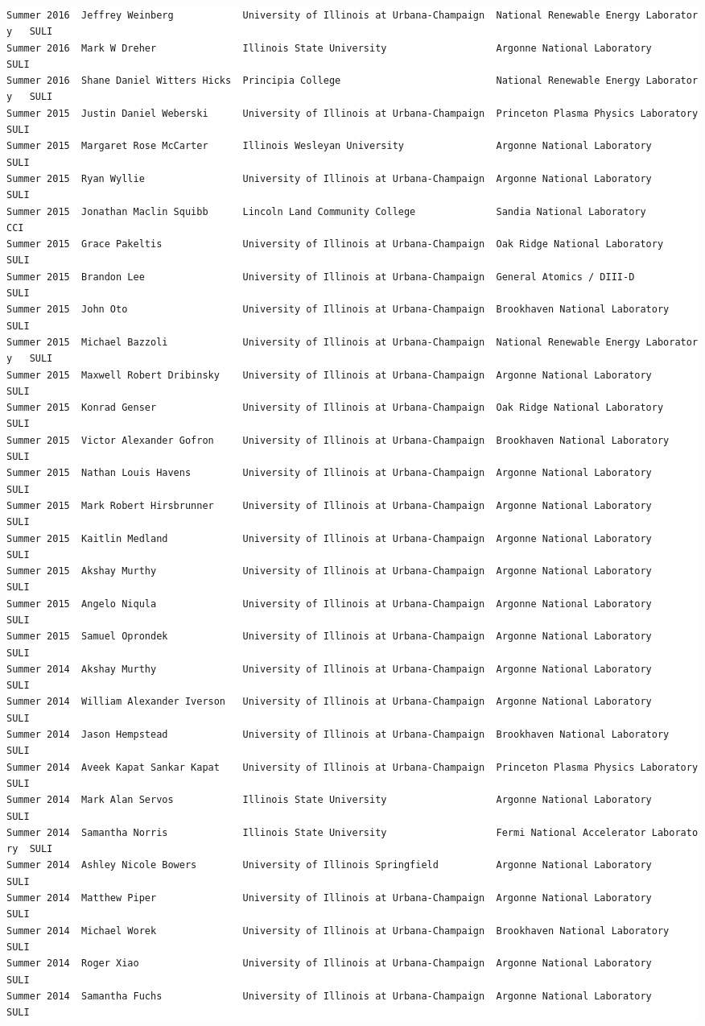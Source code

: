 ```
Summer 2016  Jeffrey Weinberg            University of Illinois at Urbana-Champaign  National Renewable Energy Laboratory   SULI
Summer 2016  Mark W Dreher               Illinois State University                   Argonne National Laboratory            SULI
Summer 2016  Shane Daniel Witters Hicks  Principia College                           National Renewable Energy Laboratory   SULI
Summer 2015  Justin Daniel Weberski      University of Illinois at Urbana-Champaign  Princeton Plasma Physics Laboratory    SULI
Summer 2015  Margaret Rose McCarter      Illinois Wesleyan University                Argonne National Laboratory            SULI
Summer 2015  Ryan Wyllie                 University of Illinois at Urbana-Champaign  Argonne National Laboratory            SULI
Summer 2015  Jonathan Maclin Squibb      Lincoln Land Community College              Sandia National Laboratory             CCI
Summer 2015  Grace Pakeltis              University of Illinois at Urbana-Champaign  Oak Ridge National Laboratory          SULI
Summer 2015  Brandon Lee                 University of Illinois at Urbana-Champaign  General Atomics / DIII-D               SULI
Summer 2015  John Oto                    University of Illinois at Urbana-Champaign  Brookhaven National Laboratory         SULI
Summer 2015  Michael Bazzoli             University of Illinois at Urbana-Champaign  National Renewable Energy Laboratory   SULI
Summer 2015  Maxwell Robert Dribinsky    University of Illinois at Urbana-Champaign  Argonne National Laboratory            SULI
Summer 2015  Konrad Genser               University of Illinois at Urbana-Champaign  Oak Ridge National Laboratory          SULI
Summer 2015  Victor Alexander Gofron     University of Illinois at Urbana-Champaign  Brookhaven National Laboratory         SULI
Summer 2015  Nathan Louis Havens         University of Illinois at Urbana-Champaign  Argonne National Laboratory            SULI
Summer 2015  Mark Robert Hirsbrunner     University of Illinois at Urbana-Champaign  Argonne National Laboratory            SULI
Summer 2015  Kaitlin Medland             University of Illinois at Urbana-Champaign  Argonne National Laboratory            SULI
Summer 2015  Akshay Murthy               University of Illinois at Urbana-Champaign  Argonne National Laboratory            SULI
Summer 2015  Angelo Niqula               University of Illinois at Urbana-Champaign  Argonne National Laboratory            SULI
Summer 2015  Samuel Oprondek             University of Illinois at Urbana-Champaign  Argonne National Laboratory            SULI
Summer 2014  Akshay Murthy               University of Illinois at Urbana-Champaign  Argonne National Laboratory            SULI
Summer 2014  William Alexander Iverson   University of Illinois at Urbana-Champaign  Argonne National Laboratory            SULI
Summer 2014  Jason Hempstead             University of Illinois at Urbana-Champaign  Brookhaven National Laboratory         SULI
Summer 2014  Aveek Kapat Sankar Kapat    University of Illinois at Urbana-Champaign  Princeton Plasma Physics Laboratory    SULI
Summer 2014  Mark Alan Servos            Illinois State University                   Argonne National Laboratory            SULI
Summer 2014  Samantha Norris             Illinois State University                   Fermi National Accelerator Laboratory  SULI
Summer 2014  Ashley Nicole Bowers        University of Illinois Springfield          Argonne National Laboratory            SULI
Summer 2014  Matthew Piper               University of Illinois at Urbana-Champaign  Argonne National Laboratory            SULI
Summer 2014  Michael Worek               University of Illinois at Urbana-Champaign  Brookhaven National Laboratory         SULI
Summer 2014  Roger Xiao                  University of Illinois at Urbana-Champaign  Argonne National Laboratory            SULI
Summer 2014  Samantha Fuchs              University of Illinois at Urbana-Champaign  Argonne National Laboratory            SULI
```